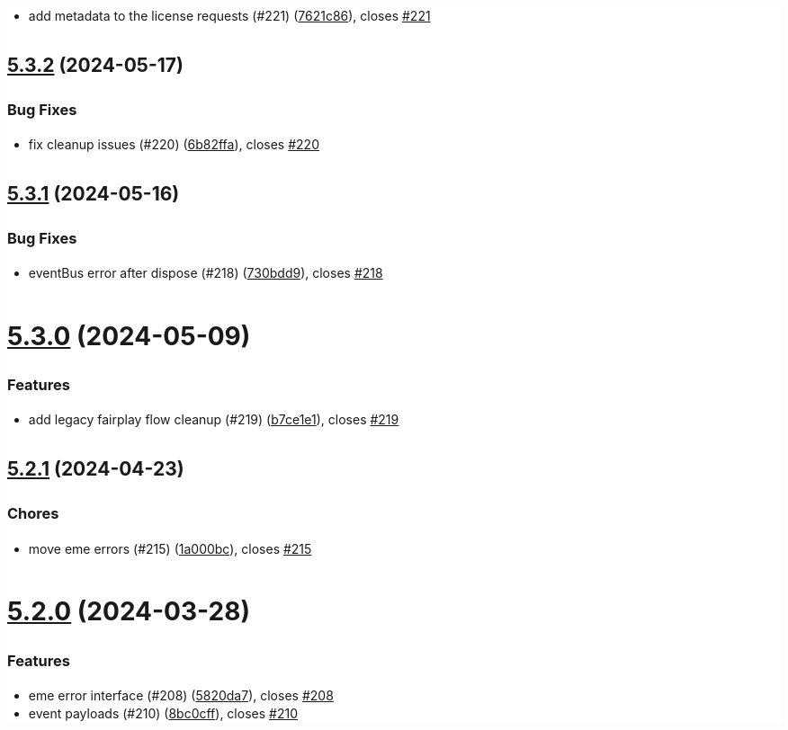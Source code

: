 * add metadata to the license requests (#221) ([7621c86](https://github.com/videojs/videojs-contrib-eme/commit/7621c86)), closes [#221](https://github.com/videojs/videojs-contrib-eme/issues/221)

<a name="5.3.2"></a>
## [5.3.2](https://github.com/videojs/videojs-contrib-eme/compare/v5.3.1...v5.3.2) (2024-05-17)

### Bug Fixes

* fix cleanup issues (#220) ([6b82ffa](https://github.com/videojs/videojs-contrib-eme/commit/6b82ffa)), closes [#220](https://github.com/videojs/videojs-contrib-eme/issues/220)

<a name="5.3.1"></a>
## [5.3.1](https://github.com/videojs/videojs-contrib-eme/compare/v5.3.0...v5.3.1) (2024-05-16)

### Bug Fixes

* eventBus error after dispose (#218) ([730bdd9](https://github.com/videojs/videojs-contrib-eme/commit/730bdd9)), closes [#218](https://github.com/videojs/videojs-contrib-eme/issues/218)

<a name="5.3.0"></a>
# [5.3.0](https://github.com/videojs/videojs-contrib-eme/compare/v5.2.1...v5.3.0) (2024-05-09)

### Features

* add legacy fairplay flow cleanup (#219) ([b7ce1e1](https://github.com/videojs/videojs-contrib-eme/commit/b7ce1e1)), closes [#219](https://github.com/videojs/videojs-contrib-eme/issues/219)

<a name="5.2.1"></a>
## [5.2.1](https://github.com/videojs/videojs-contrib-eme/compare/v5.2.0...v5.2.1) (2024-04-23)

### Chores

* move eme errors (#215) ([1a000bc](https://github.com/videojs/videojs-contrib-eme/commit/1a000bc)), closes [#215](https://github.com/videojs/videojs-contrib-eme/issues/215)

<a name="5.2.0"></a>
# [5.2.0](https://github.com/videojs/videojs-contrib-eme/compare/v5.1.2...v5.2.0) (2024-03-28)

### Features

* eme error interface (#208) ([5820da7](https://github.com/videojs/videojs-contrib-eme/commit/5820da7)), closes [#208](https://github.com/videojs/videojs-contrib-eme/issues/208)
* event payloads (#210) ([8bc0cff](https://github.com/videojs/videojs-contrib-eme/commit/8bc0cff)), closes [#210](https://github.com/videojs/videojs-contrib-eme/issues/210)
